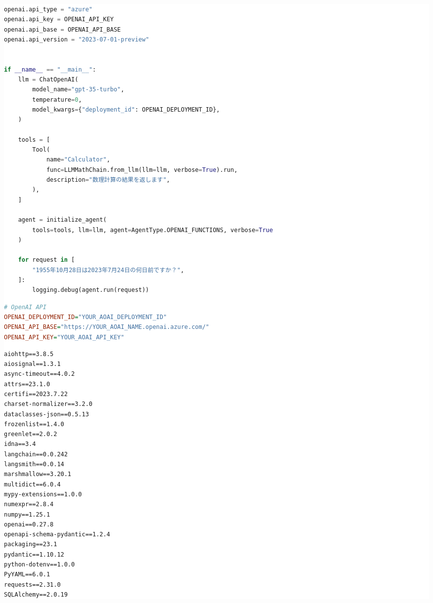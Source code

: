 ```python title="main.py"
openai.api_type = "azure"
openai.api_key = OPENAI_API_KEY
openai.api_base = OPENAI_API_BASE
openai.api_version = "2023-07-01-preview"


if __name__ == "__main__":
    llm = ChatOpenAI(
        model_name="gpt-35-turbo",
        temperature=0,
        model_kwargs={"deployment_id": OPENAI_DEPLOYMENT_ID},
    )

    tools = [
        Tool(
            name="Calculator",
            func=LLMMathChain.from_llm(llm=llm, verbose=True).run,
            description="数理計算の結果を返します",
        ),
    ]

    agent = initialize_agent(
        tools=tools, llm=llm, agent=AgentType.OPENAI_FUNCTIONS, verbose=True
    )

    for request in [
        "1955年10月28日は2023年7月24日の何日前ですか？",
    ]:
        logging.debug(agent.run(request))
```

```ini title=".env"
# OpenAI API
OPENAI_DEPLOYMENT_ID="YOUR_AOAI_DEPLOYMENT_ID"
OPENAI_API_BASE="https://YOUR_AOAI_NAME.openai.azure.com/"
OPENAI_API_KEY="YOUR_AOAI_API_KEY"
```

```txt title="requirements.txt"
aiohttp==3.8.5
aiosignal==1.3.1
async-timeout==4.0.2
attrs==23.1.0
certifi==2023.7.22
charset-normalizer==3.2.0
dataclasses-json==0.5.13
frozenlist==1.4.0
greenlet==2.0.2
idna==3.4
langchain==0.0.242
langsmith==0.0.14
marshmallow==3.20.1
multidict==6.0.4
mypy-extensions==1.0.0
numexpr==2.8.4
numpy==1.25.1
openai==0.27.8
openapi-schema-pydantic==1.2.4
packaging==23.1
pydantic==1.10.12
python-dotenv==1.0.0
PyYAML==6.0.1
requests==2.31.0
SQLAlchemy==2.0.19
```